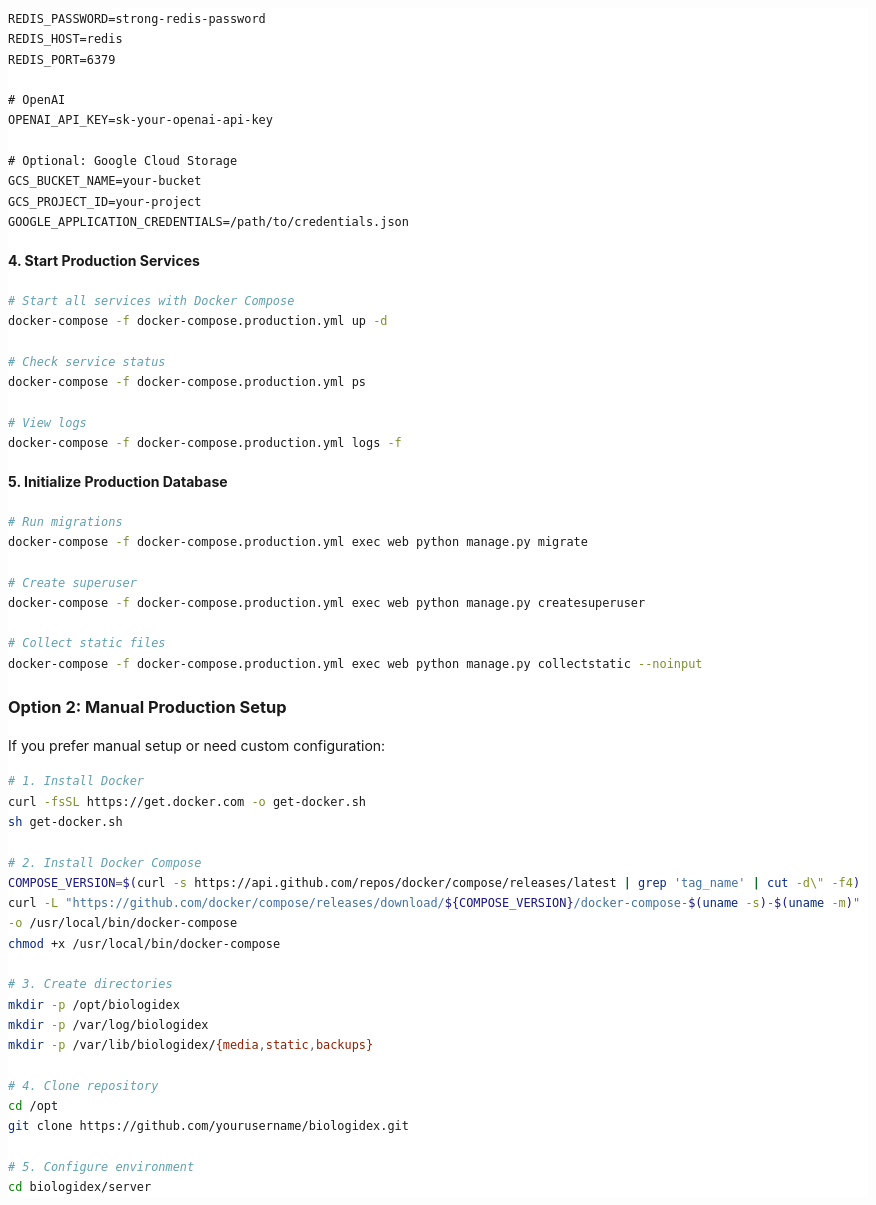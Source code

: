 ```env
REDIS_PASSWORD=strong-redis-password
REDIS_HOST=redis
REDIS_PORT=6379

# OpenAI
OPENAI_API_KEY=sk-your-openai-api-key

# Optional: Google Cloud Storage
GCS_BUCKET_NAME=your-bucket
GCS_PROJECT_ID=your-project
GOOGLE_APPLICATION_CREDENTIALS=/path/to/credentials.json
```

#### 4. Start Production Services

```bash
# Start all services with Docker Compose
docker-compose -f docker-compose.production.yml up -d

# Check service status
docker-compose -f docker-compose.production.yml ps

# View logs
docker-compose -f docker-compose.production.yml logs -f
```

#### 5. Initialize Production Database

```bash
# Run migrations
docker-compose -f docker-compose.production.yml exec web python manage.py migrate

# Create superuser
docker-compose -f docker-compose.production.yml exec web python manage.py createsuperuser

# Collect static files
docker-compose -f docker-compose.production.yml exec web python manage.py collectstatic --noinput
```

### Option 2: Manual Production Setup

If you prefer manual setup or need custom configuration:

```bash
# 1. Install Docker
curl -fsSL https://get.docker.com -o get-docker.sh
sh get-docker.sh

# 2. Install Docker Compose
COMPOSE_VERSION=$(curl -s https://api.github.com/repos/docker/compose/releases/latest | grep 'tag_name' | cut -d\" -f4)
curl -L "https://github.com/docker/compose/releases/download/${COMPOSE_VERSION}/docker-compose-$(uname -s)-$(uname -m)" -o /usr/local/bin/docker-compose
chmod +x /usr/local/bin/docker-compose

# 3. Create directories
mkdir -p /opt/biologidex
mkdir -p /var/log/biologidex
mkdir -p /var/lib/biologidex/{media,static,backups}

# 4. Clone repository
cd /opt
git clone https://github.com/yourusername/biologidex.git

# 5. Configure environment
cd biologidex/server
```